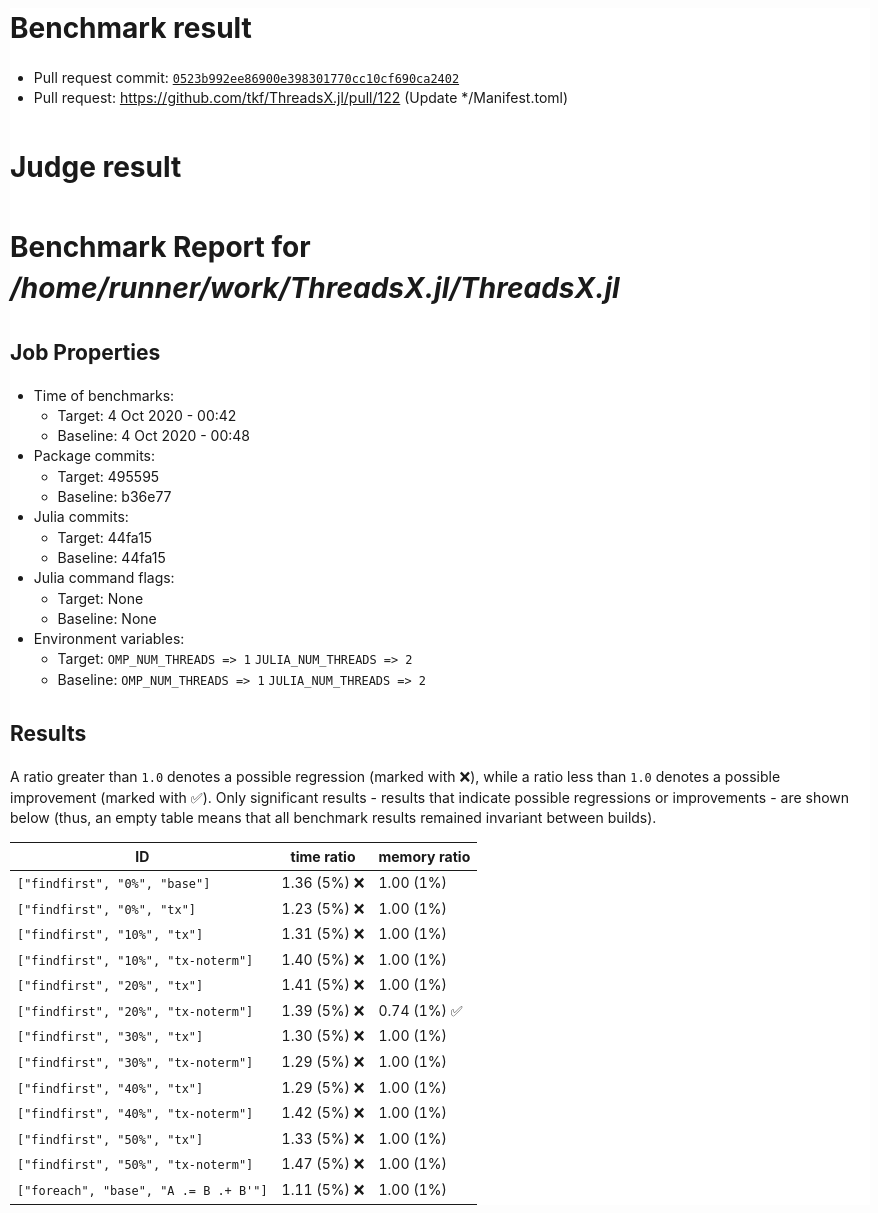 # Benchmark result

* Pull request commit: [`0523b992ee86900e398301770cc10cf690ca2402`](https://github.com/tkf/ThreadsX.jl/commit/0523b992ee86900e398301770cc10cf690ca2402)
* Pull request: <https://github.com/tkf/ThreadsX.jl/pull/122> (Update */Manifest.toml)

# Judge result
# Benchmark Report for */home/runner/work/ThreadsX.jl/ThreadsX.jl*

## Job Properties
* Time of benchmarks:
    - Target: 4 Oct 2020 - 00:42
    - Baseline: 4 Oct 2020 - 00:48
* Package commits:
    - Target: 495595
    - Baseline: b36e77
* Julia commits:
    - Target: 44fa15
    - Baseline: 44fa15
* Julia command flags:
    - Target: None
    - Baseline: None
* Environment variables:
    - Target: `OMP_NUM_THREADS => 1` `JULIA_NUM_THREADS => 2`
    - Baseline: `OMP_NUM_THREADS => 1` `JULIA_NUM_THREADS => 2`

## Results
A ratio greater than `1.0` denotes a possible regression (marked with :x:), while a ratio less
than `1.0` denotes a possible improvement (marked with :white_check_mark:). Only significant results - results
that indicate possible regressions or improvements - are shown below (thus, an empty table means that all
benchmark results remained invariant between builds).

| ID                                                                 | time ratio                   | memory ratio                 |
|--------------------------------------------------------------------|------------------------------|------------------------------|
| `["findfirst", "0%", "base"]`                                      |                1.36 (5%) :x: |                   1.00 (1%)  |
| `["findfirst", "0%", "tx"]`                                        |                1.23 (5%) :x: |                   1.00 (1%)  |
| `["findfirst", "10%", "tx"]`                                       |                1.31 (5%) :x: |                   1.00 (1%)  |
| `["findfirst", "10%", "tx-noterm"]`                                |                1.40 (5%) :x: |                   1.00 (1%)  |
| `["findfirst", "20%", "tx"]`                                       |                1.41 (5%) :x: |                   1.00 (1%)  |
| `["findfirst", "20%", "tx-noterm"]`                                |                1.39 (5%) :x: | 0.74 (1%) :white_check_mark: |
| `["findfirst", "30%", "tx"]`                                       |                1.30 (5%) :x: |                   1.00 (1%)  |
| `["findfirst", "30%", "tx-noterm"]`                                |                1.29 (5%) :x: |                   1.00 (1%)  |
| `["findfirst", "40%", "tx"]`                                       |                1.29 (5%) :x: |                   1.00 (1%)  |
| `["findfirst", "40%", "tx-noterm"]`                                |                1.42 (5%) :x: |                   1.00 (1%)  |
| `["findfirst", "50%", "tx"]`                                       |                1.33 (5%) :x: |                   1.00 (1%)  |
| `["findfirst", "50%", "tx-noterm"]`                                |                1.47 (5%) :x: |                   1.00 (1%)  |
| `["foreach", "base", "A .= B .+ B'"]`                              |                1.11 (5%) :x: |                   1.00 (1%)  |